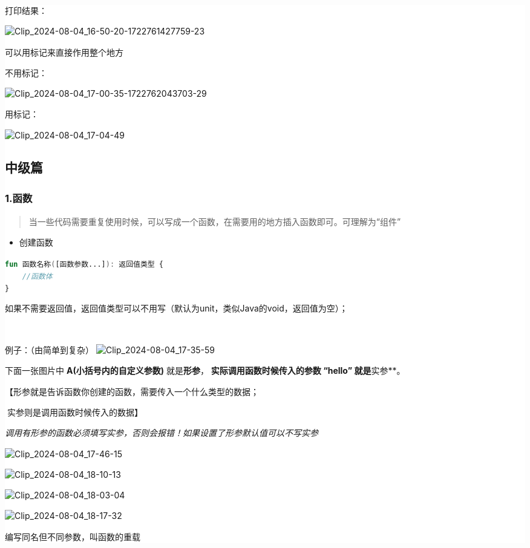 打印结果：

![Clip_2024-08-04_16-50-20-1722761427759-23](https://github.com/user-attachments/assets/a24286f1-2a75-44bd-8466-bf3e59911149)


可以用标记来直接作用整个地方

不用标记：

![Clip_2024-08-04_17-00-35-1722762043703-29](https://github.com/user-attachments/assets/8941218d-0ced-47be-ba8c-2b15461987f2)

用标记：

![Clip_2024-08-04_17-04-49](https://github.com/user-attachments/assets/4a6858c1-920a-452e-8297-fb2128912020)


## 中级篇

### 1.函数

> 当一些代码需要重复使用时候，可以写成一个函数，在需要用的地方插入函数即可。可理解为“组件”

- 创建函数

```kotlin
fun 函数名称([函数参数...]): 返回值类型 {
    //函数体
}
```

​	如果不需要返回值，返回值类型可以不用写（默认为unit，类似Java的void，返回值为空）；

​	

例子：（由简单到复杂）
![Clip_2024-08-04_17-35-59](https://github.com/user-attachments/assets/05daea93-550e-486f-8f92-720fb29adb99)


下面一张图片中  **A(小括号内的自定义参数)**  就是**形参**， **实际调用函数时候传入的参数   “hello”    就是**实参**。

【形参就是告诉函数你创建的函数，需要传入一个什么类型的数据；

​    实参则是调用函数时候传入的数据】

*调用有形参的函数必须填写实参，否则会报错！如果设置了形参默认值可以不写实参*

![Clip_2024-08-04_17-46-15](https://github.com/user-attachments/assets/0dd56920-1321-48aa-8ec6-985cae44268e)

![Clip_2024-08-04_18-10-13](https://github.com/user-attachments/assets/e968e39f-31c5-4e3d-880a-14a4fae6225f)

![Clip_2024-08-04_18-03-04](https://github.com/user-attachments/assets/737b854a-7343-4aef-bbe7-db3be9aebe16)

![Clip_2024-08-04_18-17-32](https://github.com/user-attachments/assets/22b159b3-7e12-4b38-93ec-3d91bb844c31)


编写同名但不同参数，叫函数的重载
